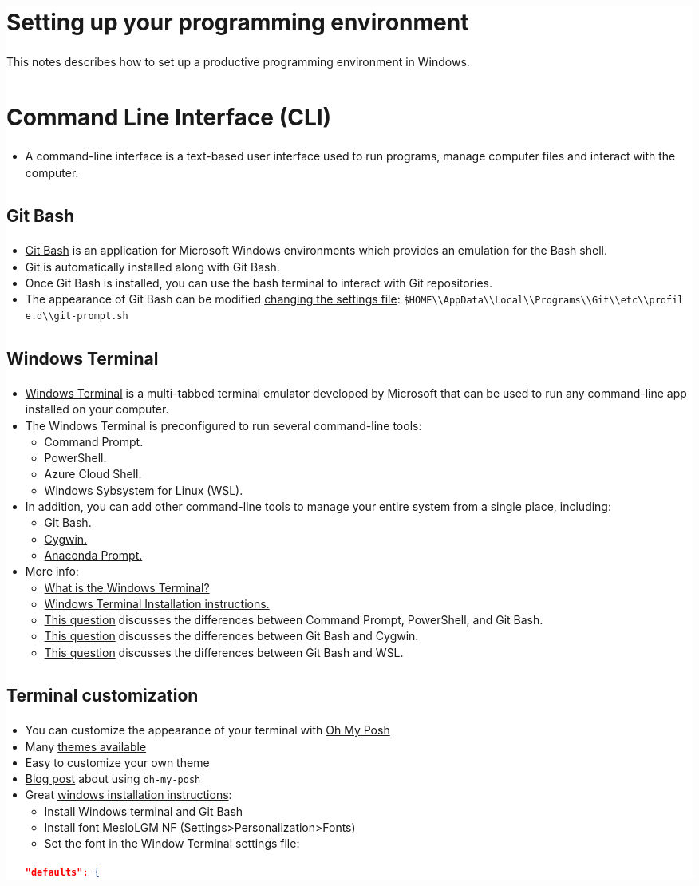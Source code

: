 # Setting up your programming environment

This notes describes how to set up a productive programming environment in Windows.

# Command Line Interface (CLI)
- A command-line interface is a text-based user interface used to run programs, manage computer files and interact with the computer.

## Git Bash
- [Git Bash](https://gitforwindows.org/) is an application for Microsoft Windows environments which provides an emulation for the Bash shell.
- Git is automatically installed along with Git Bash.
- Once Git Bash is installed, you can use the bash terminal to interact with Git repositories.
- The appearance of Git Bash can be modified [changing the settings file](https://www.theserverside.com/blog/Coffee-Talk-Java-News-Stories-and-Opinions/How-to-customize-Git-Bash-Shell-prompt-settings):
   `$HOME\\AppData\\Local\\Programs\\Git\\etc\\profile.d\\git-prompt.sh`

## Windows Terminal
- [Windows Terminal](https://docs.microsoft.com/en-us/windows/terminal/) is a multi-tabbed terminal emulator developed by Microsoft that can be used to run any command-line app installed on your computer.
- The Windows Terminal is preconfigured to run several command-line tools:
  - Command Prompt.
  - PowerShell.
  - Azure Cloud Shell.
  - Windows Sybsystem for Linux (WSL).
- In addition, you can add other command-line tools to manage your entire system from a single place, including:
  - [Git Bash.](https://www.timschaeps.be/post/adding-git-bash-to-windows-terminal/)
  - [Cygwin.](https://www.commandlinewizardry.com/post/how-to-add-git-bash-to-windows-terminal)
  - [Anaconda Prompt.](https://dev.to/azure/easily-add-anaconda-prompt-in-windows-terminal-to-make-life-better-3p6j)
- More info:
  - [What is the Windows Terminal?](https://docs.microsoft.com/en-us/windows/terminal/)
  - [Windows Terminal Installation instructions.](https://docs.microsoft.com/en-us/windows/terminal/install)
  - [This question](https://stackoverflow.com/questions/56362161/on-windows-what-is-the-difference-between-git-bash-vs-windows-power-shell-vs-com) discusses the differences between Command Prompt, PowerShell, and Git Bash.
  - [This question](https://superuser.com/questions/1191805/can-git-bash-and-cygwin-shell-do-the-same-things) discusses the differences between Git Bash and Cygwin.
  - [This question](https://stackoverflow.com/questions/52905844/git-bash-on-windows-vs-wsl) discusses the differences between Git Bash and WSL.

## Terminal customization
- You can customize the appearance of your terminal with [Oh My Posh](https://github.com/JanDeDobbeleer/oh-my-posh)
- Many [themes available](https://ohmyposh.dev/docs/themes)
- Easy to customize your own theme
- [Blog post](https://www.hanselman.com/blog/my-ultimate-powershell-prompt-with-oh-my-posh-and-the-windows-terminal) about using `oh-my-posh`
- Great [windows installation instructions](https://gglas.ninja/blog/2022/07/how-to-setup-oh-my-posh-in-windows-terminal):
	- Install Windows terminal and Git Bash
	- Install font MesloLGM NF (Settings>Personalization>Fonts)
	- Set the font in the Window Terminal settings file:
	```json
	"defaults": {